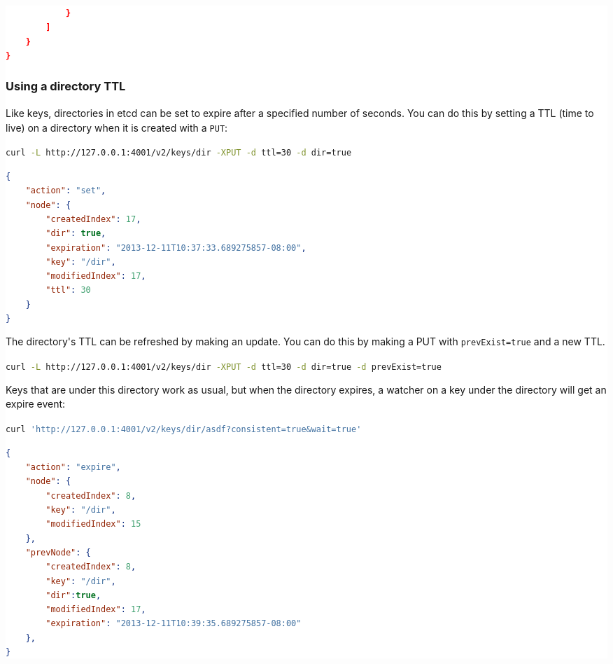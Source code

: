 ```json
            }
        ]
    }
}
```

[lockmod]: #lock


### Using a directory TTL

Like keys, directories in etcd can be set to expire after a specified number of seconds.
You can do this by setting a TTL (time to live) on a directory when it is created with a `PUT`:

```sh
curl -L http://127.0.0.1:4001/v2/keys/dir -XPUT -d ttl=30 -d dir=true
```

```json
{
    "action": "set",
    "node": {
        "createdIndex": 17,
        "dir": true,
        "expiration": "2013-12-11T10:37:33.689275857-08:00",
        "key": "/dir",
        "modifiedIndex": 17,
        "ttl": 30
    }
}
```

The directory's TTL can be refreshed by making an update.
You can do this by making a PUT with `prevExist=true` and a new TTL.

```sh
curl -L http://127.0.0.1:4001/v2/keys/dir -XPUT -d ttl=30 -d dir=true -d prevExist=true
```

Keys that are under this directory work as usual, but when the directory expires, a watcher on a key under the directory will get an expire event:

```sh
curl 'http://127.0.0.1:4001/v2/keys/dir/asdf?consistent=true&wait=true'
```

```json
{
	"action": "expire",
	"node": {
		"createdIndex": 8,
		"key": "/dir",
		"modifiedIndex": 15
	},
	"prevNode": {
		"createdIndex": 8,
		"key": "/dir",
		"dir":true,
		"modifiedIndex": 17,
		"expiration": "2013-12-11T10:39:35.689275857-08:00"
	},
}
```


[tuning]: #tuning
[modules]: https://github.com/coreos/etcd/blob/master/Documentation/modules.md